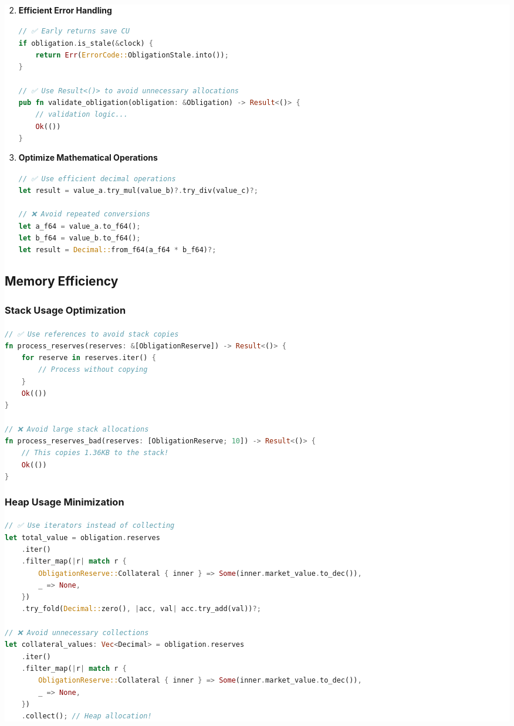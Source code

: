 2. **Efficient Error Handling**
   ```rust
   // ✅ Early returns save CU
   if obligation.is_stale(&clock) {
       return Err(ErrorCode::ObligationStale.into());
   }
   
   // ✅ Use Result<()> to avoid unnecessary allocations
   pub fn validate_obligation(obligation: &Obligation) -> Result<()> {
       // validation logic...
       Ok(())
   }
   ```

3. **Optimize Mathematical Operations**
   ```rust
   // ✅ Use efficient decimal operations
   let result = value_a.try_mul(value_b)?.try_div(value_c)?;
   
   // ❌ Avoid repeated conversions
   let a_f64 = value_a.to_f64();
   let b_f64 = value_b.to_f64();
   let result = Decimal::from_f64(a_f64 * b_f64)?;
   ```

## Memory Efficiency

### Stack Usage Optimization

```rust
// ✅ Use references to avoid stack copies
fn process_reserves(reserves: &[ObligationReserve]) -> Result<()> {
    for reserve in reserves.iter() {
        // Process without copying
    }
    Ok(())
}

// ❌ Avoid large stack allocations
fn process_reserves_bad(reserves: [ObligationReserve; 10]) -> Result<()> {
    // This copies 1.36KB to the stack!
    Ok(())
}
```

### Heap Usage Minimization

```rust
// ✅ Use iterators instead of collecting
let total_value = obligation.reserves
    .iter()
    .filter_map(|r| match r {
        ObligationReserve::Collateral { inner } => Some(inner.market_value.to_dec()),
        _ => None,
    })
    .try_fold(Decimal::zero(), |acc, val| acc.try_add(val))?;

// ❌ Avoid unnecessary collections
let collateral_values: Vec<Decimal> = obligation.reserves
    .iter()
    .filter_map(|r| match r {
        ObligationReserve::Collateral { inner } => Some(inner.market_value.to_dec()),
        _ => None,
    })
    .collect(); // Heap allocation!
```